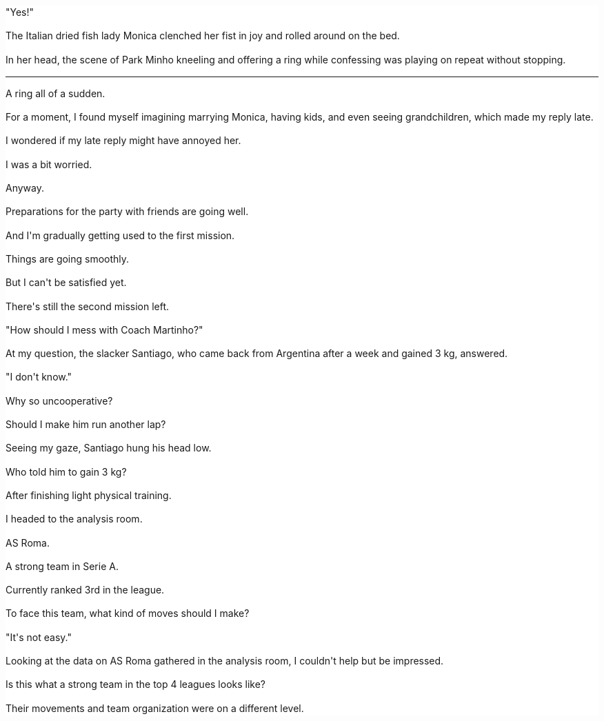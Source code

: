 "Yes!"

The Italian dried fish lady Monica clenched her fist in joy and rolled around on the bed.

In her head, the scene of Park Minho kneeling and offering a ring while confessing was playing on repeat without stopping.

* * *

A ring all of a sudden.

For a moment, I found myself imagining marrying Monica, having kids, and even seeing grandchildren, which made my reply late.

I wondered if my late reply might have annoyed her.

I was a bit worried.

Anyway.

Preparations for the party with friends are going well.

And I'm gradually getting used to the first mission.

Things are going smoothly.

But I can't be satisfied yet.

There's still the second mission left.

"How should I mess with Coach Martinho?"

At my question, the slacker Santiago, who came back from Argentina after a week and gained 3 kg, answered.

"I don't know."

Why so uncooperative?

Should I make him run another lap?

Seeing my gaze, Santiago hung his head low.

Who told him to gain 3 kg?

After finishing light physical training.

I headed to the analysis room.

AS Roma.

A strong team in Serie A.

Currently ranked 3rd in the league.

To face this team, what kind of moves should I make?

"It's not easy."

Looking at the data on AS Roma gathered in the analysis room, I couldn't help but be impressed.

Is this what a strong team in the top 4 leagues looks like?

Their movements and team organization were on a different level.
